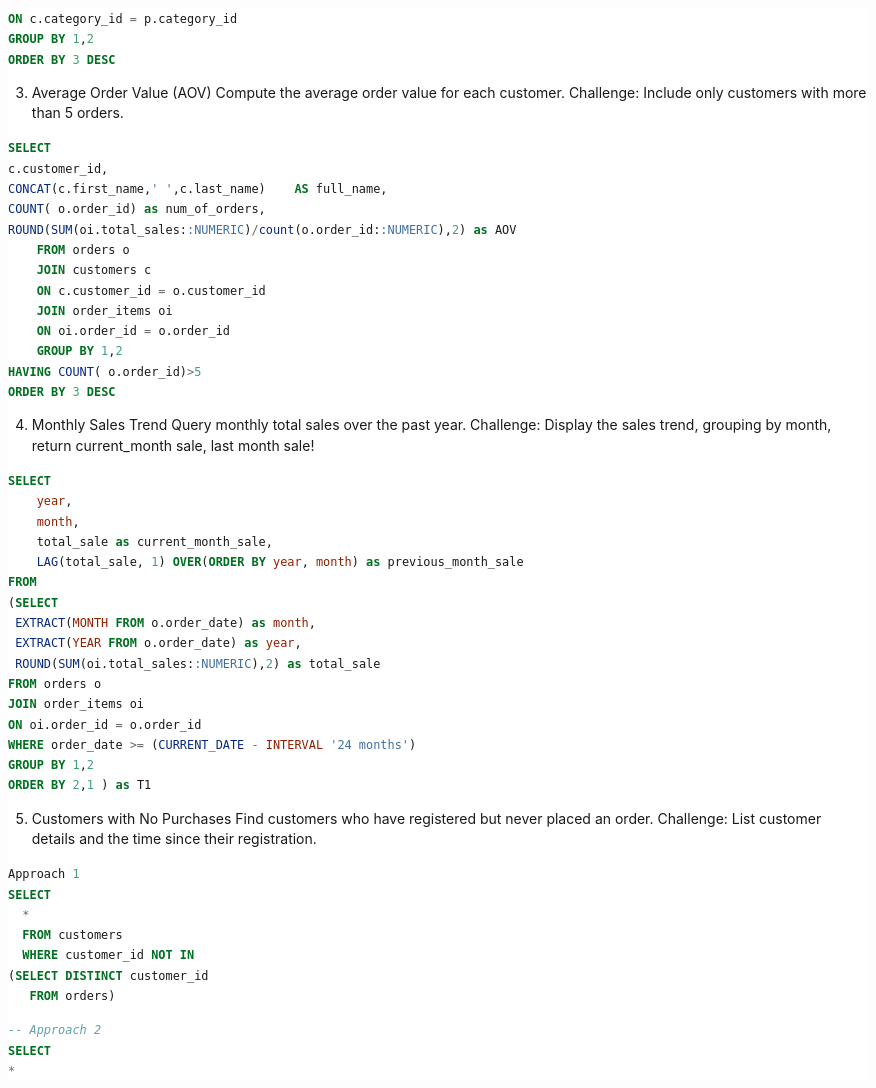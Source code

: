 ```sql
ON c.category_id = p.category_id
GROUP BY 1,2
ORDER BY 3 DESC
```

3. Average Order Value (AOV)
Compute the average order value for each customer.
Challenge: Include only customers with more than 5 orders.

```sql
SELECT
c.customer_id,
CONCAT(c.first_name,' ',c.last_name)	AS full_name,	   
COUNT( o.order_id) as num_of_orders,	   
ROUND(SUM(oi.total_sales::NUMERIC)/count(o.order_id::NUMERIC),2) as AOV
	FROM orders o
	JOIN customers c
	ON c.customer_id = o.customer_id
	JOIN order_items oi
	ON oi.order_id = o.order_id
	GROUP BY 1,2  
HAVING COUNT( o.order_id)>5
ORDER BY 3 DESC
```

4. Monthly Sales Trend
Query monthly total sales over the past year.
Challenge: Display the sales trend, grouping by month, return current_month sale, last month sale!

```sql
SELECT 
	year,
	month,
	total_sale as current_month_sale,
	LAG(total_sale, 1) OVER(ORDER BY year, month) as previous_month_sale
FROM
(SELECT
 EXTRACT(MONTH FROM o.order_date) as month,
 EXTRACT(YEAR FROM o.order_date) as year,
 ROUND(SUM(oi.total_sales::NUMERIC),2) as total_sale
FROM orders o
JOIN order_items oi
ON oi.order_id = o.order_id
WHERE order_date >= (CURRENT_DATE - INTERVAL '24 months')
GROUP BY 1,2
ORDER BY 2,1 ) as T1
```


5. Customers with No Purchases
Find customers who have registered but never placed an order.
Challenge: List customer details and the time since their registration.

```sql
Approach 1
SELECT 
  *
  FROM customers
  WHERE customer_id NOT IN
(SELECT DISTINCT customer_id
   FROM orders)

```
```sql
-- Approach 2
SELECT
*
```